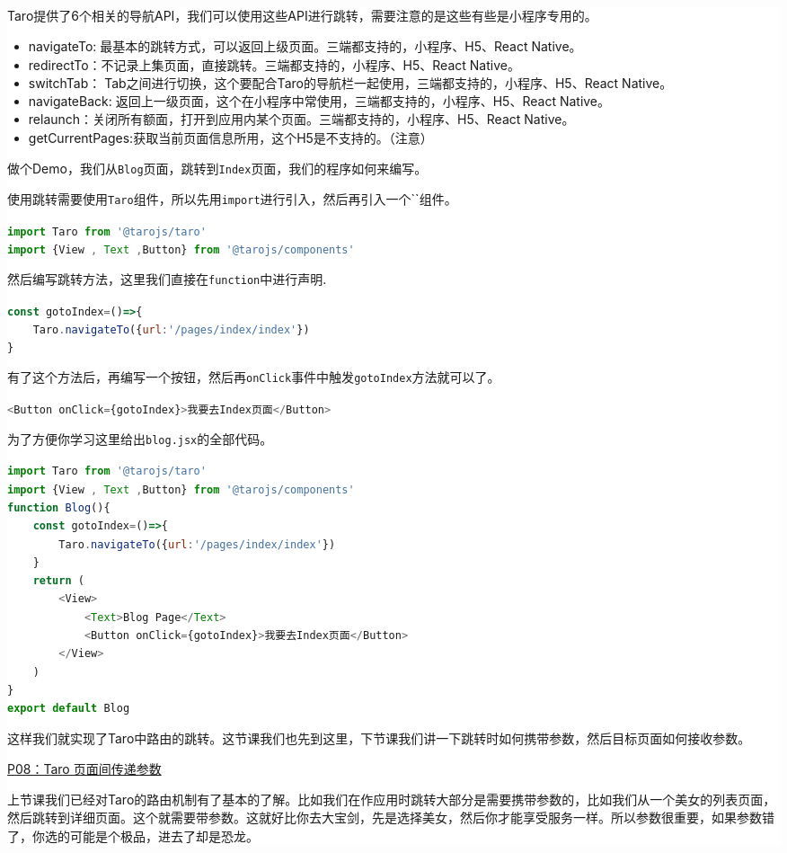Taro提供了6个相关的导航API，我们可以使用这些API进行跳转，需要注意的是这些有些是小程序专用的。

- navigateTo: 最基本的跳转方式，可以返回上级页面。三端都支持的，小程序、H5、React Native。
- redirectTo：不记录上集页面，直接跳转。三端都支持的，小程序、H5、React Native。
- switchTab： Tab之间进行切换，这个要配合Taro的导航栏一起使用，三端都支持的，小程序、H5、React Native。
- navigateBack: 返回上一级页面，这个在小程序中常使用，三端都支持的，小程序、H5、React Native。
- relaunch：关闭所有额面，打开到应用内某个页面。三端都支持的，小程序、H5、React Native。
- getCurrentPages:获取当前页面信息所用，这个H5是不支持的。（注意）

做个Demo，我们从`Blog`页面，跳转到`Index`页面，我们的程序如何来编写。

使用跳转需要使用`Taro`组件，所以先用`import`进行引入，然后再引入一个``组件。

```js
import Taro from '@tarojs/taro'
import {View , Text ,Button} from '@tarojs/components'
```

然后编写跳转方法，这里我们直接在`function`中进行声明.

```js
const gotoIndex=()=>{
    Taro.navigateTo({url:'/pages/index/index'})
}
```

有了这个方法后，再编写一个按钮，然后再`onClick`事件中触发`gotoIndex`方法就可以了。

```js
<Button onClick={gotoIndex}>我要去Index页面</Button>
```

为了方便你学习这里给出`blog.jsx`的全部代码。

```js
import Taro from '@tarojs/taro'
import {View , Text ,Button} from '@tarojs/components'
function Blog(){
    const gotoIndex=()=>{
        Taro.navigateTo({url:'/pages/index/index'})
    }
    return (
        <View>
            <Text>Blog Page</Text>
            <Button onClick={gotoIndex}>我要去Index页面</Button>
        </View>
    )
}
export default Blog
```

这样我们就实现了Taro中路由的跳转。这节课我们也先到这里，下节课我们讲一下跳转时如何携带参数，然后目标页面如何接收参数。

[P08：Taro 页面间传递参数](https://www.jspang.com/detailed?id=59#toc230)

上节课我们已经对Taro的路由机制有了基本的了解。比如我们在作应用时跳转大部分是需要携带参数的，比如我们从一个美女的列表页面，然后跳转到详细页面。这个就需要带参数。这就好比你去大宝剑，先是选择美女，然后你才能享受服务一样。所以参数很重要，如果参数错了，你选的可能是个极品，进去了却是恐龙。

<iframe src="https://player.bilibili.com/player.html?aid=82124355&amp;cid=141629465&amp;page=8" scrolling="no" border="0" frameborder="no" framespacing="0" allowfullscreen="true" width="100%" style="box-sizing: border-box; height: 34rem; border: 1px solid rgb(204, 204, 204); border-radius: 8px;"></iframe>
